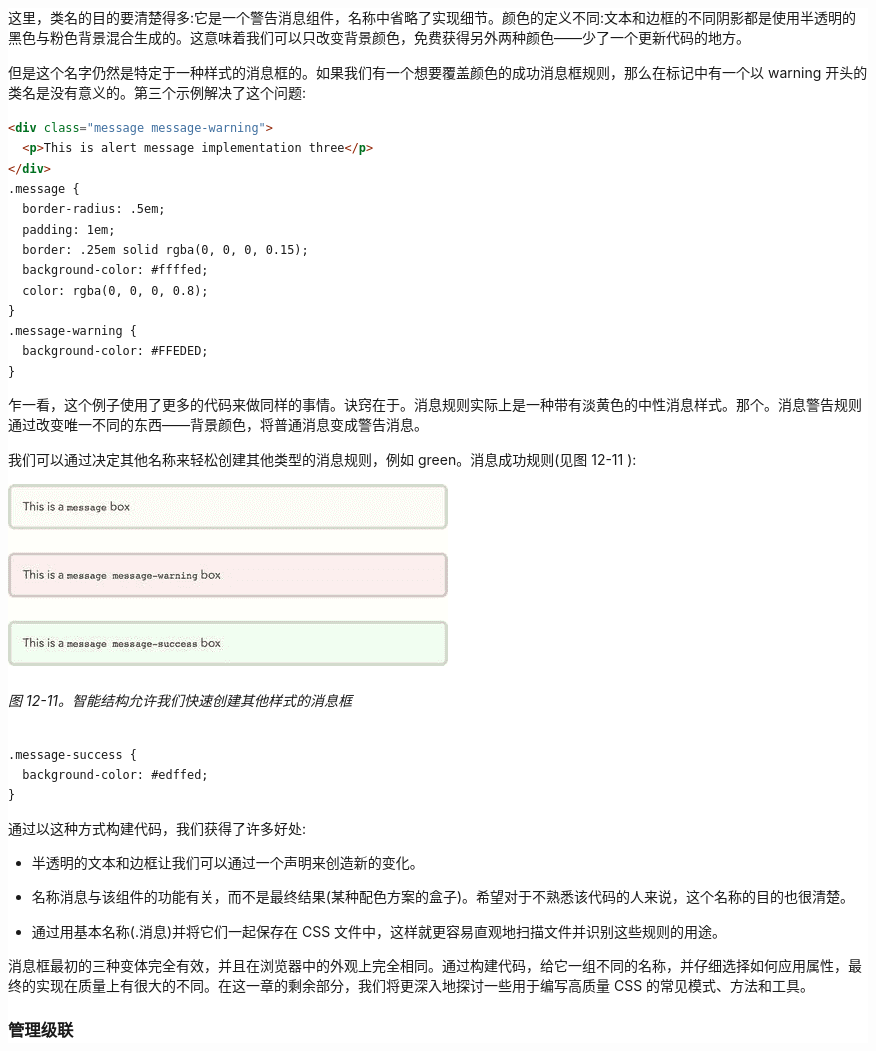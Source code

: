 这里，类名的目的要清楚得多:它是一个警告消息组件，名称中省略了实现细节。颜色的定义不同:文本和边框的不同阴影都是使用半透明的黑色与粉色背景混合生成的。这意味着我们可以只改变背景颜色，免费获得另外两种颜色——少了一个更新代码的地方。

但是这个名字仍然是特定于一种样式的消息框的。如果我们有一个想要覆盖颜色的成功消息框规则，那么在标记中有一个以 warning 开头的类名是没有意义的。第三个示例解决了这个问题:

```html
<div class="message message-warning">
  <p>This is alert message implementation three</p>
</div>
.message {
  border-radius: .5em;
  padding: 1em;
  border: .25em solid rgba(0, 0, 0, 0.15);
  background-color: #ffffed;
  color: rgba(0, 0, 0, 0.8);
}
.message-warning {
  background-color: #FFEDED;
}
```

乍一看，这个例子使用了更多的代码来做同样的事情。诀窍在于。消息规则实际上是一种带有淡黄色的中性消息样式。那个。消息警告规则通过改变唯一不同的东西——背景颜色，将普通消息变成警告消息。

我们可以通过决定其他名称来轻松创建其他类型的消息规则，例如 green。消息成功规则(见图 12-11 ):

![A314884_3_En_12_Fig11_HTML.jpg](img/A314884_3_En_12_Fig11_HTML.jpg)

###### 图 12-11。智能结构允许我们快速创建其他样式的消息框

```html
.message-success {
  background-color: #edffed;
}
```

通过以这种方式构建代码，我们获得了许多好处:

*   半透明的文本和边框让我们可以通过一个声明来创造新的变化。

*   名称消息与该组件的功能有关，而不是最终结果(某种配色方案的盒子)。希望对于不熟悉该代码的人来说，这个名称的目的也很清楚。

*   通过用基本名称(.消息)并将它们一起保存在 CSS 文件中，这样就更容易直观地扫描文件并识别这些规则的用途。

消息框最初的三种变体完全有效，并且在浏览器中的外观上完全相同。通过构建代码，给它一组不同的名称，并仔细选择如何应用属性，最终的实现在质量上有很大的不同。在这一章的剩余部分，我们将更深入地探讨一些用于编写高质量 CSS 的常见模式、方法和工具。

### 管理级联

